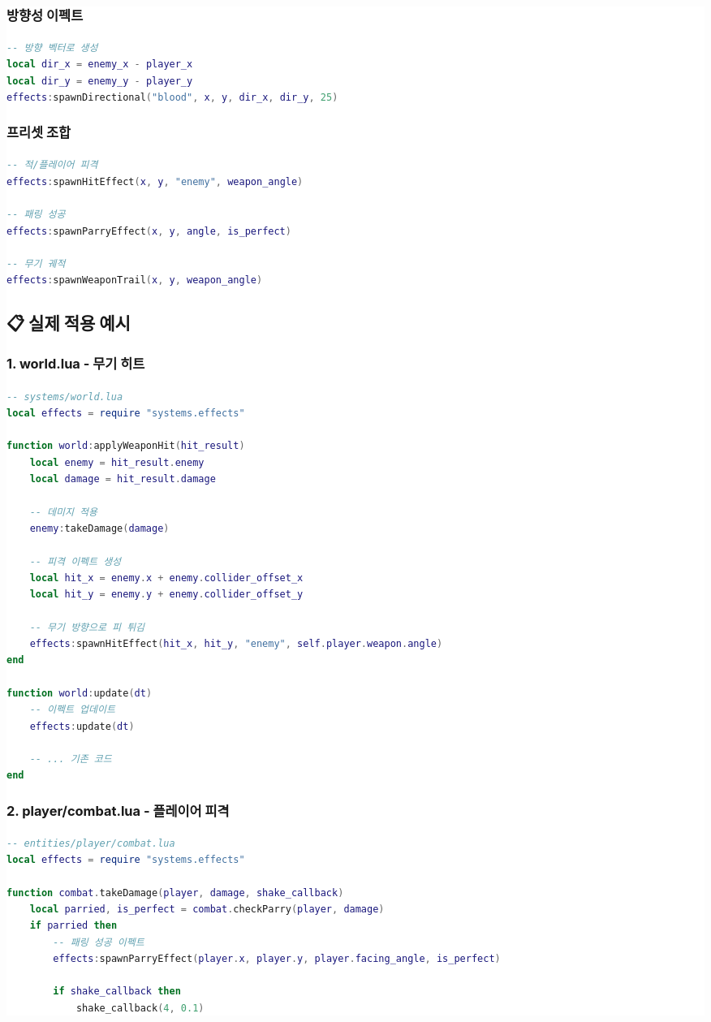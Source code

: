 ### 방향성 이펙트
```lua
-- 방향 벡터로 생성
local dir_x = enemy_x - player_x
local dir_y = enemy_y - player_y
effects:spawnDirectional("blood", x, y, dir_x, dir_y, 25)
```

### 프리셋 조합
```lua
-- 적/플레이어 피격
effects:spawnHitEffect(x, y, "enemy", weapon_angle)

-- 패링 성공
effects:spawnParryEffect(x, y, angle, is_perfect)

-- 무기 궤적
effects:spawnWeaponTrail(x, y, weapon_angle)
```

## 📋 실제 적용 예시

### 1. world.lua - 무기 히트
```lua
-- systems/world.lua
local effects = require "systems.effects"

function world:applyWeaponHit(hit_result)
    local enemy = hit_result.enemy
    local damage = hit_result.damage
    
    -- 데미지 적용
    enemy:takeDamage(damage)
    
    -- 피격 이펙트 생성
    local hit_x = enemy.x + enemy.collider_offset_x
    local hit_y = enemy.y + enemy.collider_offset_y
    
    -- 무기 방향으로 피 튀김
    effects:spawnHitEffect(hit_x, hit_y, "enemy", self.player.weapon.angle)
end

function world:update(dt)
    -- 이펙트 업데이트
    effects:update(dt)
    
    -- ... 기존 코드
end
```

### 2. player/combat.lua - 플레이어 피격
```lua
-- entities/player/combat.lua
local effects = require "systems.effects"

function combat.takeDamage(player, damage, shake_callback)
    local parried, is_perfect = combat.checkParry(player, damage)
    if parried then
        -- 패링 성공 이펙트
        effects:spawnParryEffect(player.x, player.y, player.facing_angle, is_perfect)
        
        if shake_callback then
            shake_callback(4, 0.1)
```